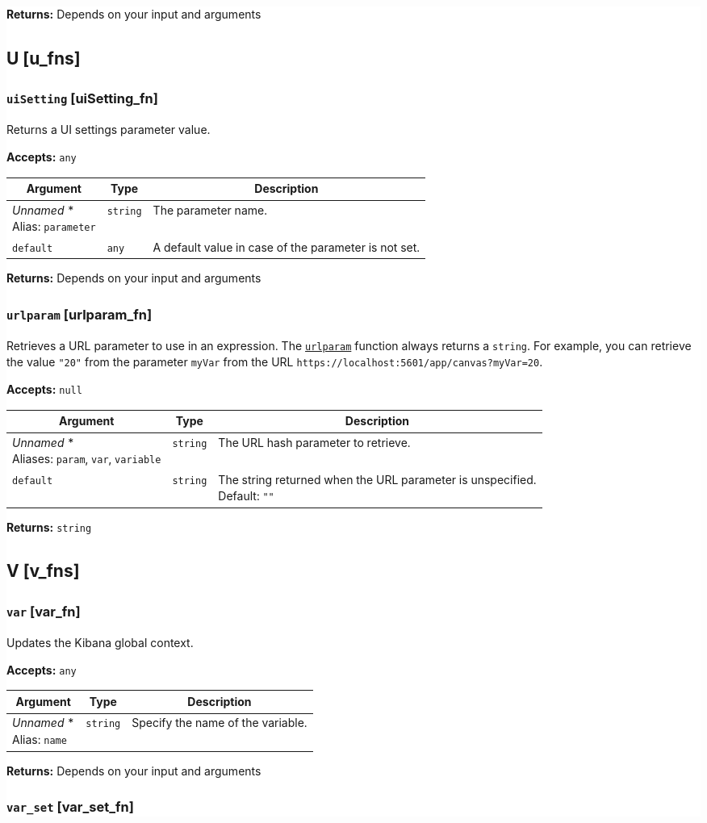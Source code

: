 **Returns:** Depends on your input and arguments


## U [u_fns]


### `uiSetting` [uiSetting_fn]

Returns a UI settings parameter value.

**Accepts:** `any`

| Argument | Type | Description |
| --- | --- | --- |
| *Unnamed* *<br>Alias: `parameter` | `string` | The parameter name. |
| `default` | `any` | A default value in case of the parameter is not set. |

**Returns:** Depends on your input and arguments


### `urlparam` [urlparam_fn]

Retrieves a URL parameter to use in an expression. The [`urlparam`](#urlparam_fn) function always returns a `string`. For example, you can retrieve the value `"20"` from the parameter `myVar` from the URL `https://localhost:5601/app/canvas?myVar=20`.

**Accepts:** `null`

| Argument | Type | Description |
| --- | --- | --- |
| *Unnamed* *<br>Aliases: `param`, `var`, `variable` | `string` | The URL hash parameter to retrieve. |
| `default` | `string` | The string returned when the URL parameter is unspecified.<br>Default: `""` |

**Returns:** `string`


## V [v_fns]


### `var` [var_fn]

Updates the Kibana global context.

**Accepts:** `any`

| Argument | Type | Description |
| --- | --- | --- |
| *Unnamed* *<br>Alias: `name` | `string` | Specify the name of the variable. |

**Returns:** Depends on your input and arguments


### `var_set` [var_set_fn]
